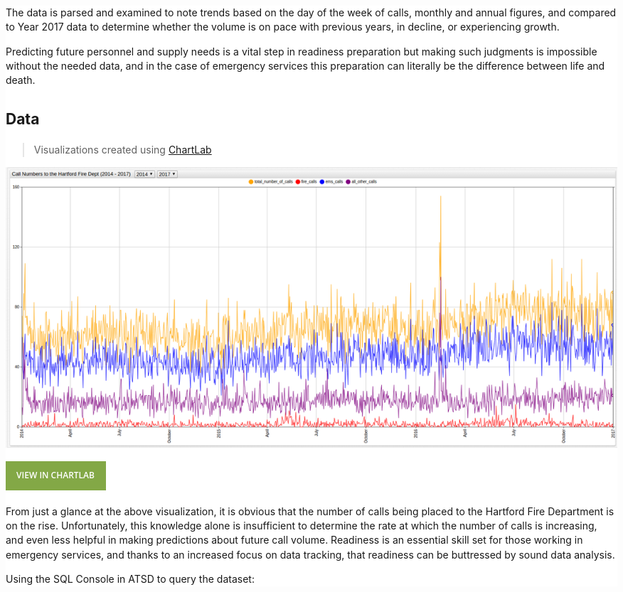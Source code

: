 The data is parsed and examined to note trends based on the day of the week of calls, monthly and annual figures, and
compared to Year 2017 data to determine whether the volume is on pace with previous years, in decline, or experiencing
growth.

Predicting future personnel and supply needs is a vital step in readiness preparation but making such judgments is impossible
without the needed data, and in the case of emergency services this preparation can literally be the difference between life and death.

## Data

> Visualizations created using [ChartLab](https://apps.axibase.com/)

![](./images/CT_Fire1.png)

[![View in ChartLab](./images/button.png)](https://apps.axibase.com/chartlab/0af389cf/2/#fullscreen)

From just a glance at the above visualization, it is obvious that the number of calls being placed to the Hartford Fire Department
is on the rise. Unfortunately, this knowledge alone is insufficient to determine the rate at which the number of
calls is increasing, and even less helpful in making predictions about future call volume. Readiness is an essential skill set
for those working in emergency services, and thanks to an increased focus on data tracking, that readiness can be buttressed
by sound data analysis.

Using the SQL Console in ATSD to query the dataset:
